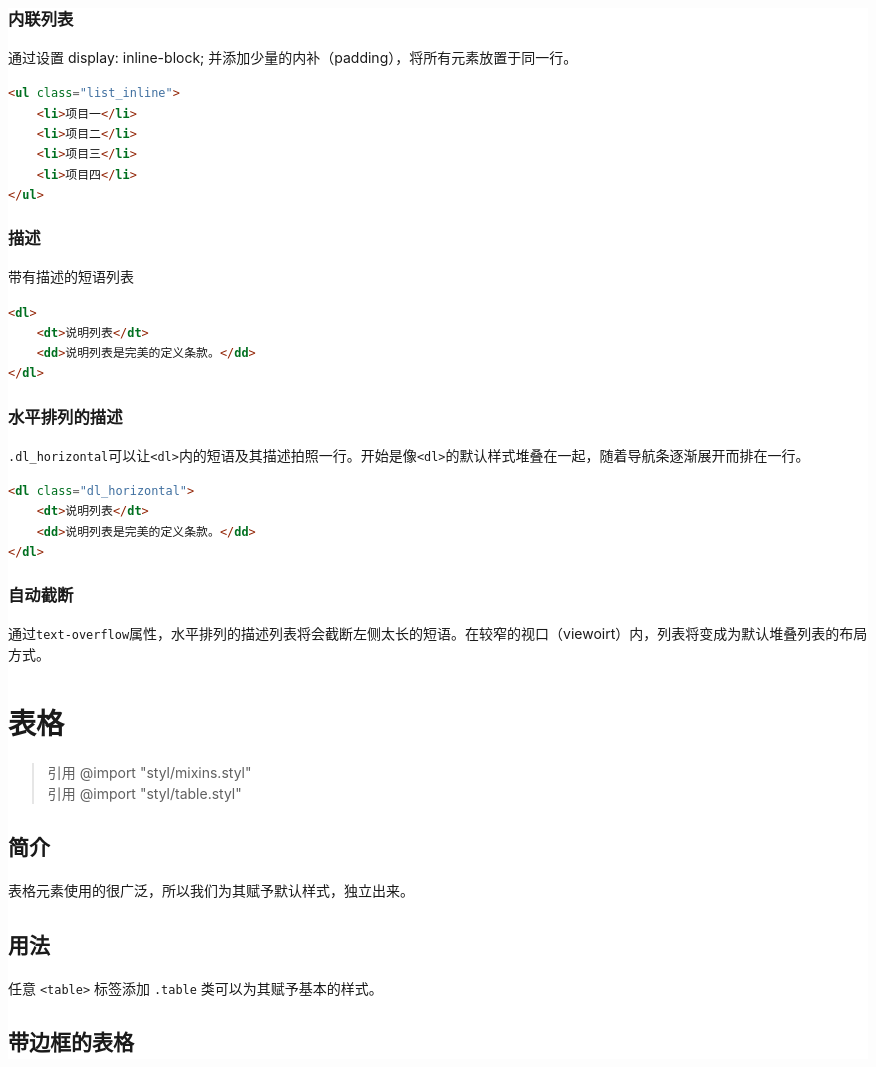 ### 内联列表
通过设置 display: inline-block; 并添加少量的内补（padding），将所有元素放置于同一行。

```html
<ul class="list_inline">
    <li>项目一</li>
    <li>项目二</li>
    <li>项目三</li>
    <li>项目四</li>
</ul>
```

### 描述
带有描述的短语列表

```html
<dl>
    <dt>说明列表</dt>
    <dd>说明列表是完美的定义条款。</dd>
</dl>
```

### 水平排列的描述
`.dl_horizontal`可以让`<dl>`内的短语及其描述拍照一行。开始是像`<dl>`的默认样式堆叠在一起，随着导航条逐渐展开而排在一行。

```html
<dl class="dl_horizontal">
    <dt>说明列表</dt>
    <dd>说明列表是完美的定义条款。</dd>
</dl>
```

### 自动截断

通过`text-overflow`属性，水平排列的描述列表将会截断左侧太长的短语。在较窄的视口（viewoirt）内，列表将变成为默认堆叠列表的布局方式。

# 表格

> 引用 @import "styl/mixins.styl"  
> 引用 @import "styl/table.styl"  

## 简介

表格元素使用的很广泛，所以我们为其赋予默认样式，独立出来。

## 用法 

任意 `<table>` 标签添加 `.table` 类可以为其赋予基本的样式。

## 带边框的表格
